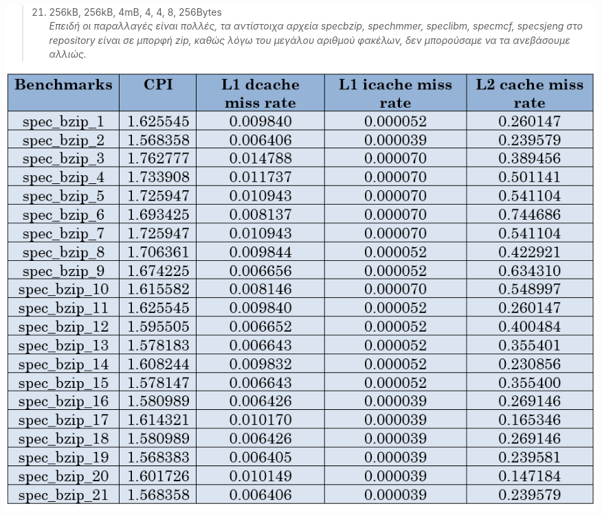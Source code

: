 > 21. 256kB, 256kB, 4mB, 4, 4, 8, 256Bytes  
_Επειδή οι παραλλαγές είναι πολλές, τα αντίστοιχα αρχεία specbzip, spechmmer, speclibm, specmcf, specsjeng στο repository είναι σε μπορφή zip, καθώς λόγω του μεγάλου αριθμού φακέλων, δεν μπορούσαμε να τα ανεβάσουμε αλλιώς._  


![bzip_benchmarks](https://github.com/Rallu921/ArchProject2/blob/main/graphs/bzip/bzip_benchmarks.PNG)  